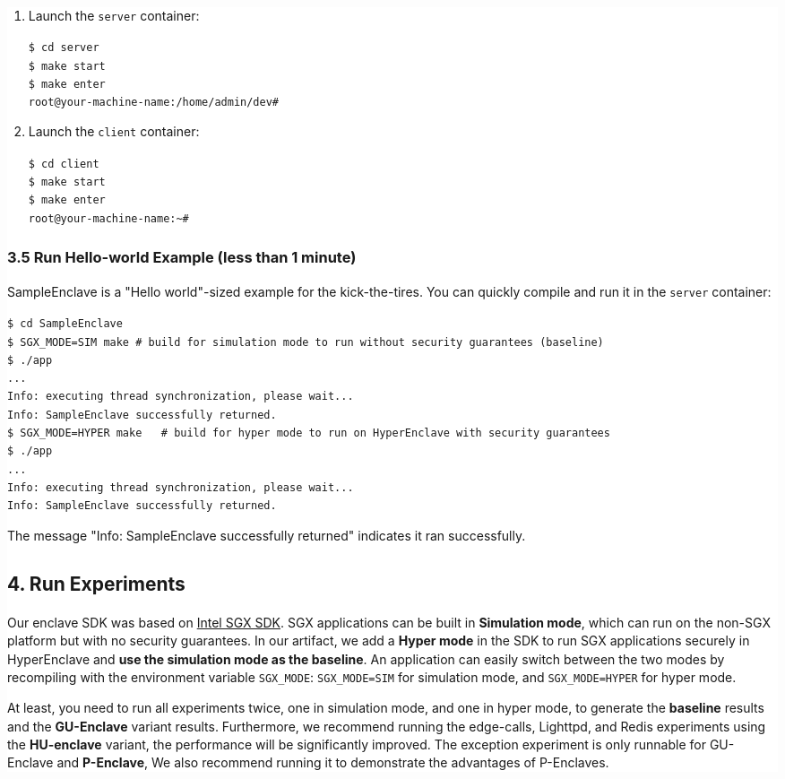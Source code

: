 1. Launch the `server` container:

    ```console
    $ cd server
    $ make start
    $ make enter
    root@your-machine-name:/home/admin/dev#
    ```

2. Launch the `client` container:

    ```console
    $ cd client
    $ make start
    $ make enter
    root@your-machine-name:~#
    ```

### 3.5 Run Hello-world Example (less than 1 minute)

SampleEnclave is a "Hello world"-sized example for the kick-the-tires. You can quickly compile and run it in the `server` container:

```console
$ cd SampleEnclave
$ SGX_MODE=SIM make # build for simulation mode to run without security guarantees (baseline)
$ ./app
...
Info: executing thread synchronization, please wait...
Info: SampleEnclave successfully returned.
$ SGX_MODE=HYPER make   # build for hyper mode to run on HyperEnclave with security guarantees
$ ./app
...
Info: executing thread synchronization, please wait...
Info: SampleEnclave successfully returned.
```

The message "Info: SampleEnclave successfully returned" indicates it ran successfully.

## 4. Run Experiments

Our enclave SDK was based on [Intel SGX SDK](https://github.com/intel/linux-sgx). SGX applications can be built in **Simulation mode**, which can run on the non-SGX platform but with no security guarantees. In our artifact, we add a **Hyper mode** in the SDK to run SGX applications securely in HyperEnclave and **use the simulation mode as the baseline**. An application can easily switch between the two modes by recompiling with the environment variable `SGX_MODE`: `SGX_MODE=SIM` for simulation mode, and `SGX_MODE=HYPER` for hyper mode.

At least, you need to run all experiments twice, one in simulation mode, and one in hyper mode, to generate the **baseline** results and the **GU-Enclave** variant results. Furthermore, we recommend running the edge-calls, Lighttpd, and Redis experiments using the **HU-enclave** variant, the performance will be significantly improved. The exception experiment is only runnable for GU-Enclave and **P-Enclave**, We also recommend running it to demonstrate the advantages of P-Enclaves.

